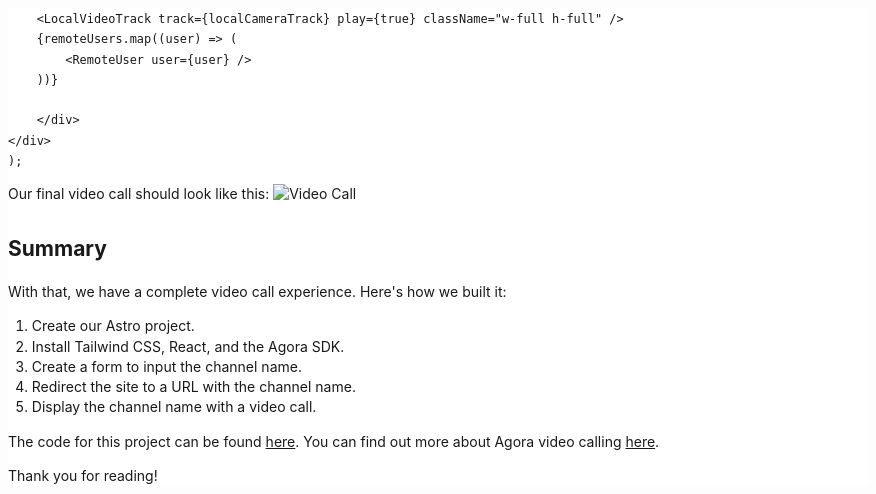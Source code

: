 ```tsx
	<LocalVideoTrack track={localCameraTrack} play={true} className="w-full h-full" />
	{remoteUsers.map((user) => (
		<RemoteUser user={user} />
	))}
	
	</div>
</div>
);
```

Our final video call should look like this:
![Video Call](https://dev-to-uploads.s3.amazonaws.com/uploads/articles/toidmib42ycml33600i6.png)



## Summary
With that, we have a complete video call experience. Here's how we built it:

1. Create our Astro project.
2. Install Tailwind CSS, React, and the Agora SDK.
3. Create a form to input the channel name.
4. Redirect the site to a URL with the channel name.
5. Display the channel name with a video call.

The code for this project can be found [here](https://github.com/tadaspetra/astro-video-call). You can find out more about Agora video calling [here](https://docs.agora.io/en/video-calling/get-started/get-started-uikit?platform=reactjs).

Thank you for reading!